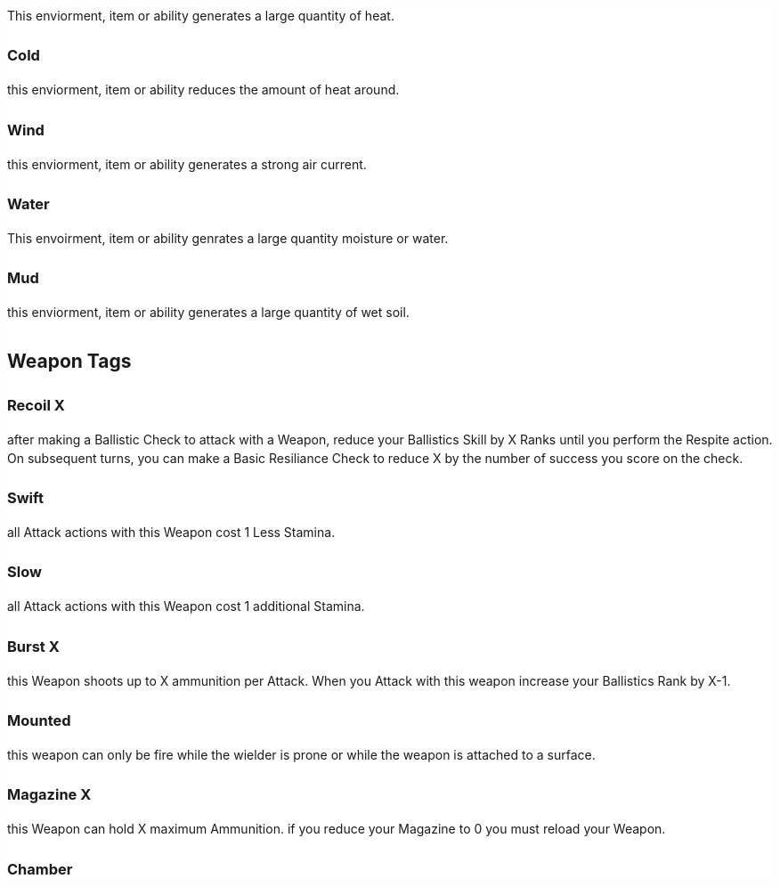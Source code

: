 This enviorment, item or ability generates a large quantity of heat.

### Cold

this enviorment, item or ability reduces the amount of heat around.


### Wind

this enviorment, item or ability generates a strong air current.

### Water

This envoirment, item or ability genrates a large quantity moisture or water.

### Mud

this enviorment, item or ability generates a large quantity of wet soil.

## Weapon Tags

### Recoil X

after making a Ballistic Check to attack with a Weapon, reduce your Ballistics
Skill by X Ranks until you perform the Respite action. On subsequent turns, you
can make a Basic Resiliance Check to reduce X by the number of success you
score on the check.

### Swift

all Attack actions with this Weapon cost 1 Less Stamina.

### Slow

all Attack actions with this Weapon cost 1 additional Stamina.

### Burst X

this Weapon shoots up to X ammunition per Attack. When you Attack with this
weapon increase your Ballistics Rank by X-1.

### Mounted

this weapon can only be fire while the wielder is prone or while the weapon is attached to a
surface.

### Magazine X

this Weapon can hold X maximum Ammunition. if you reduce your Magazine to 0 you must reload your
Weapon.

### Chamber
